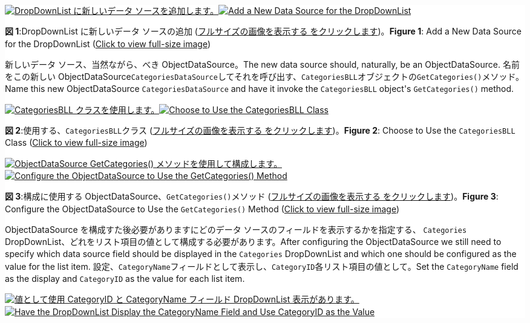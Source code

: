 <span data-ttu-id="f75fa-124">[![DropDownList に新しいデータ ソースを追加します。](master-detail-filtering-with-two-dropdownlists-cs/_static/image2.png)](master-detail-filtering-with-two-dropdownlists-cs/_static/image1.png)</span><span class="sxs-lookup"><span data-stu-id="f75fa-124">[![Add a New Data Source for the DropDownList](master-detail-filtering-with-two-dropdownlists-cs/_static/image2.png)](master-detail-filtering-with-two-dropdownlists-cs/_static/image1.png)</span></span>

<span data-ttu-id="f75fa-125">**図 1**:DropDownList に新しいデータ ソースの追加 ([フルサイズの画像を表示する をクリックします](master-detail-filtering-with-two-dropdownlists-cs/_static/image3.png))。</span><span class="sxs-lookup"><span data-stu-id="f75fa-125">**Figure 1**: Add a New Data Source for the DropDownList ([Click to view full-size image](master-detail-filtering-with-two-dropdownlists-cs/_static/image3.png))</span></span>

<span data-ttu-id="f75fa-126">新しいデータ ソース、当然ながら、べき ObjectDataSource。</span><span class="sxs-lookup"><span data-stu-id="f75fa-126">The new data source should, naturally, be an ObjectDataSource.</span></span> <span data-ttu-id="f75fa-127">名前をこの新しい ObjectDataSource`CategoriesDataSource`してそれを呼び出す、`CategoriesBLL`オブジェクトの`GetCategories()`メソッド。</span><span class="sxs-lookup"><span data-stu-id="f75fa-127">Name this new ObjectDataSource `CategoriesDataSource` and have it invoke the `CategoriesBLL` object's `GetCategories()` method.</span></span>

<span data-ttu-id="f75fa-128">[![CategoriesBLL クラスを使用します。](master-detail-filtering-with-two-dropdownlists-cs/_static/image5.png)](master-detail-filtering-with-two-dropdownlists-cs/_static/image4.png)</span><span class="sxs-lookup"><span data-stu-id="f75fa-128">[![Choose to Use the CategoriesBLL Class](master-detail-filtering-with-two-dropdownlists-cs/_static/image5.png)](master-detail-filtering-with-two-dropdownlists-cs/_static/image4.png)</span></span>

<span data-ttu-id="f75fa-129">**図 2**:使用する、`CategoriesBLL`クラス ([フルサイズの画像を表示する をクリックします](master-detail-filtering-with-two-dropdownlists-cs/_static/image6.png))。</span><span class="sxs-lookup"><span data-stu-id="f75fa-129">**Figure 2**: Choose to Use the `CategoriesBLL` Class ([Click to view full-size image](master-detail-filtering-with-two-dropdownlists-cs/_static/image6.png))</span></span>

<span data-ttu-id="f75fa-130">[![ObjectDataSource GetCategories() メソッドを使用して構成します。](master-detail-filtering-with-two-dropdownlists-cs/_static/image8.png)](master-detail-filtering-with-two-dropdownlists-cs/_static/image7.png)</span><span class="sxs-lookup"><span data-stu-id="f75fa-130">[![Configure the ObjectDataSource to Use the GetCategories() Method](master-detail-filtering-with-two-dropdownlists-cs/_static/image8.png)](master-detail-filtering-with-two-dropdownlists-cs/_static/image7.png)</span></span>

<span data-ttu-id="f75fa-131">**図 3**:構成に使用する ObjectDataSource、`GetCategories()`メソッド ([フルサイズの画像を表示する をクリックします](master-detail-filtering-with-two-dropdownlists-cs/_static/image9.png))。</span><span class="sxs-lookup"><span data-stu-id="f75fa-131">**Figure 3**: Configure the ObjectDataSource to Use the `GetCategories()` Method ([Click to view full-size image](master-detail-filtering-with-two-dropdownlists-cs/_static/image9.png))</span></span>

<span data-ttu-id="f75fa-132">ObjectDataSource を構成すた後必要がありますにどのデータ ソースのフィールドを表示するかを指定する、 `Categories` DropDownList、どれをリスト項目の値として構成する必要があります。</span><span class="sxs-lookup"><span data-stu-id="f75fa-132">After configuring the ObjectDataSource we still need to specify which data source field should be displayed in the `Categories` DropDownList and which one should be configured as the value for the list item.</span></span> <span data-ttu-id="f75fa-133">設定、`CategoryName`フィールドとして表示し、`CategoryID`各リスト項目の値として。</span><span class="sxs-lookup"><span data-stu-id="f75fa-133">Set the `CategoryName` field as the display and `CategoryID` as the value for each list item.</span></span>

<span data-ttu-id="f75fa-134">[![値として使用 CategoryID と CategoryName フィールド DropDownList 表示があります。](master-detail-filtering-with-two-dropdownlists-cs/_static/image11.png)](master-detail-filtering-with-two-dropdownlists-cs/_static/image10.png)</span><span class="sxs-lookup"><span data-stu-id="f75fa-134">[![Have the DropDownList Display the CategoryName Field and Use CategoryID as the Value](master-detail-filtering-with-two-dropdownlists-cs/_static/image11.png)](master-detail-filtering-with-two-dropdownlists-cs/_static/image10.png)</span></span>
